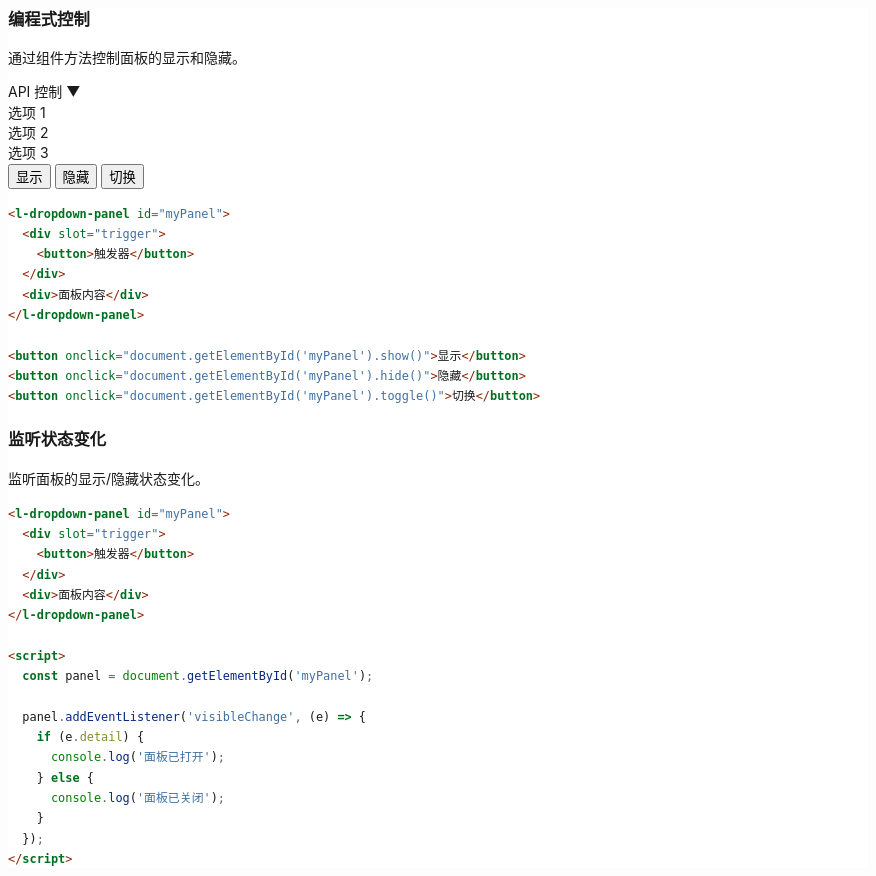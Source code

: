 ### 编程式控制

通过组件方法控制面板的显示和隐藏。

<div class="demo-container mobile-demo">
  <l-dropdown-panel id="demo8">
    <div slot="trigger" class="demo-trigger">
      <span class="label">API 控制</span>
      <span class="arrow">▼</span>
    </div>
    <div class="demo-panel">
      <div class="demo-menu-item">选项 1</div>
      <div class="demo-menu-item">选项 2</div>
      <div class="demo-menu-item">选项 3</div>
    </div>
  </l-dropdown-panel>
  <div class="demo-buttons">
    <button class="demo-button" onclick="document.getElementById('demo8').show()">显示</button>
    <button class="demo-button" onclick="document.getElementById('demo8').hide()">隐藏</button>
    <button class="demo-button" onclick="document.getElementById('demo8').toggle()">切换</button>
  </div>
</div>

```html
<l-dropdown-panel id="myPanel">
  <div slot="trigger">
    <button>触发器</button>
  </div>
  <div>面板内容</div>
</l-dropdown-panel>

<button onclick="document.getElementById('myPanel').show()">显示</button>
<button onclick="document.getElementById('myPanel').hide()">隐藏</button>
<button onclick="document.getElementById('myPanel').toggle()">切换</button>
```

### 监听状态变化

监听面板的显示/隐藏状态变化。

```html
<l-dropdown-panel id="myPanel">
  <div slot="trigger">
    <button>触发器</button>
  </div>
  <div>面板内容</div>
</l-dropdown-panel>

<script>
  const panel = document.getElementById('myPanel');
  
  panel.addEventListener('visibleChange', (e) => {
    if (e.detail) {
      console.log('面板已打开');
    } else {
      console.log('面板已关闭');
    }
  });
</script>
```
